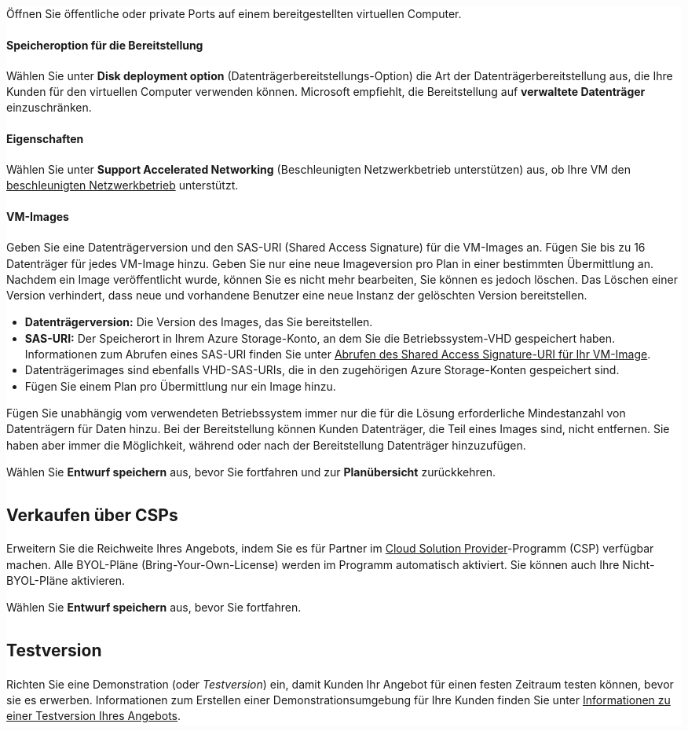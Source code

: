 Öffnen Sie öffentliche oder private Ports auf einem bereitgestellten virtuellen Computer.

#### <a name="storage-option-for-deployment"></a>Speicheroption für die Bereitstellung

Wählen Sie unter **Disk deployment option** (Datenträgerbereitstellungs-Option) die Art der Datenträgerbereitstellung aus, die Ihre Kunden für den virtuellen Computer verwenden können. Microsoft empfiehlt, die Bereitstellung auf **verwaltete Datenträger** einzuschränken.

#### <a name="properties"></a>Eigenschaften

Wählen Sie unter **Support Accelerated Networking** (Beschleunigten Netzwerkbetrieb unterstützen) aus, ob Ihre VM den [beschleunigten Netzwerkbetrieb](https://go.microsoft.com/fwlink/?linkid=2124513) unterstützt.

#### <a name="vm-images"></a>VM-Images

Geben Sie eine Datenträgerversion und den SAS-URI (Shared Access Signature) für die VM-Images an. Fügen Sie bis zu 16 Datenträger für jedes VM-Image hinzu. Geben Sie nur eine neue Imageversion pro Plan in einer bestimmten Übermittlung an. Nachdem ein Image veröffentlicht wurde, können Sie es nicht mehr bearbeiten, Sie können es jedoch löschen. Das Löschen einer Version verhindert, dass neue und vorhandene Benutzer eine neue Instanz der gelöschten Version bereitstellen.

- **Datenträgerversion:** Die Version des Images, das Sie bereitstellen.
- **SAS-URI:** Der Speicherort in Ihrem Azure Storage-Konto, an dem Sie die Betriebssystem-VHD gespeichert haben. Informationen zum Abrufen eines SAS-URI finden Sie unter [Abrufen des Shared Access Signature-URI für Ihr VM-Image](get-sas-uri.md).
- Datenträgerimages sind ebenfalls VHD-SAS-URIs, die in den zugehörigen Azure Storage-Konten gespeichert sind.
- Fügen Sie einem Plan pro Übermittlung nur ein Image hinzu.

Fügen Sie unabhängig vom verwendeten Betriebssystem immer nur die für die Lösung erforderliche Mindestanzahl von Datenträgern für Daten hinzu. Bei der Bereitstellung können Kunden Datenträger, die Teil eines Images sind, nicht entfernen. Sie haben aber immer die Möglichkeit, während oder nach der Bereitstellung Datenträger hinzuzufügen.

Wählen Sie **Entwurf speichern** aus, bevor Sie fortfahren und zur **Planübersicht** zurückkehren.

## <a name="resell-through-csps"></a>Verkaufen über CSPs

Erweitern Sie die Reichweite Ihres Angebots, indem Sie es für Partner im [Cloud Solution Provider](https://azure.microsoft.com/offers/ms-azr-0145p/)-Programm (CSP) verfügbar machen. Alle BYOL-Pläne (Bring-Your-Own-License) werden im Programm automatisch aktiviert. Sie können auch Ihre Nicht-BYOL-Pläne aktivieren.

Wählen Sie **Entwurf speichern** aus, bevor Sie fortfahren.

## <a name="test-drive"></a>Testversion

Richten Sie eine Demonstration (oder *Testversion*) ein, damit Kunden Ihr Angebot für einen festen Zeitraum testen können, bevor sie es erwerben. Informationen zum Erstellen einer Demonstrationsumgebung für Ihre Kunden finden Sie unter [Informationen zu einer Testversion Ihres Angebots](test-drive.md).
